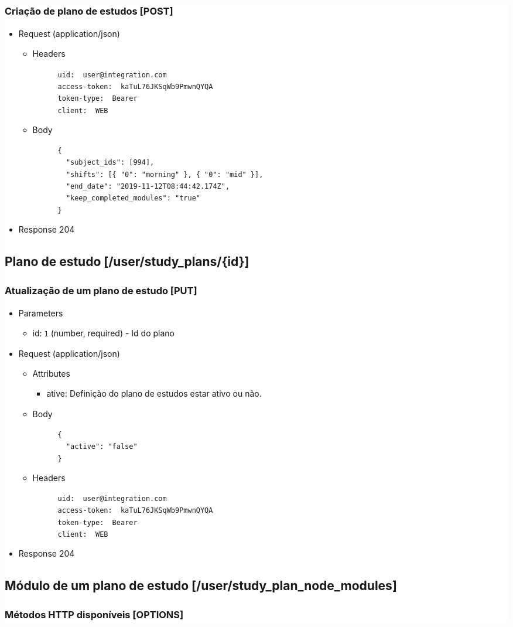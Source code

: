 
### Criação de plano de estudos [POST]

+ Request (application/json)
    + Headers

                uid:  user@integration.com
                access-token:  kaTuL76JKSqWb9PmwnQYQA
                token-type:  Bearer
                client:  WEB

    + Body

                {
                  "subject_ids": [994],
                  "shifts": [{ "0": "morning" }, { "0": "mid" }],
                  "end_date": "2019-11-12T08:44:42.174Z",
                  "keep_completed_modules": "true"
                }

+ Response 204



## Plano de estudo [/user/study_plans/{id}]
### Atualização de um plano de estudo [PUT]

+ Parameters
    + id: `1` (number, required) - Id do plano

+ Request (application/json)

    + Attributes

        + ative: Definição do plano de estudos estar ativo ou não.

    + Body

                {
                  "active": "false"
                }

    + Headers

                uid:  user@integration.com
                access-token:  kaTuL76JKSqWb9PmwnQYQA
                token-type:  Bearer
                client:  WEB

+ Response 204


## Módulo de um plano de estudo [/user/study_plan_node_modules]
### Métodos HTTP disponíveis [OPTIONS]
